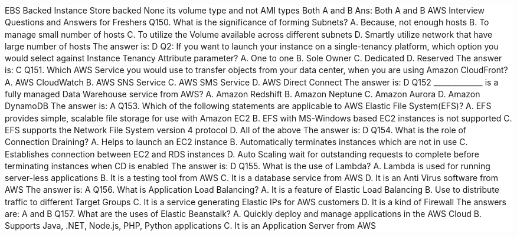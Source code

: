 EBS Backed
Instance Store backed
None its volume type and not AMI types
Both A and B
Ans: Both A and B
AWS Interview Questions and Answers for Freshers
Q150. What is the significance of forming Subnets?
A. Because, not enough hosts
B. To manage small number of hosts
C. To utilize the Volume available across different subnets
D. Smartly utilize network that have large number of hosts
The answer is: D
Q2: If you want to launch your instance on a single-tenancy platform,
which option you would select against Instance Tenancy Attribute
parameter?
A. One to one
B. Sole Owner
C. Dedicated
D. Reserved
The answer is: C
Q151. Which AWS Service you would use to transfer objects from your
data center, when you are using Amazon CloudFront?
A. AWS CloudWatch
B. AWS SNS Service
C. AWS SMS Service
D. AWS Direct Connect
The answer is: D
Q152 _____________ is a fully managed Data Warehouse service from
AWS?
A. Amazon Redshift
B. Amazon Neptune
C. Amazon Aurora
D. Amazon DynamoDB
The answer is: A
Q153. Which of the following statements are applicable to AWS Elastic
File System(EFS)?
A. EFS provides simple, scalable file storage for use with Amazon EC2
B. EFS with MS-Windows based EC2 instances is not supported
C. EFS supports the Network File System version 4 protocol
D. All of the above
The answer is: D
Q154. What is the role of Connection Draining?
A. Helps to launch an EC2 instance
B. Automatically terminates instances which are not in use
C. Establishes connection between EC2 and RDS instances
D. Auto Scaling wait for outstanding requests to complete before terminating instances when
CD is enabled
The answer is: D
Q155. What is the use of Lambda?
A. Lambda is used for running server-less applications
B. It is a testing tool from AWS
C. It is a database service from AWS
D. It is an Anti Virus software from AWS
The answer is: A
Q156. What is Application Load Balancing?
A. It is a feature of Elastic Load Balancing
B. Use to distribute traffic to different Target Groups
C. It is a service generating Elastic IPs for AWS customers
D. It is a kind of Firewall
The answers are: A and B
Q157. What are the uses of Elastic Beanstalk?
A. Quickly deploy and manage applications in the AWS Cloud
B. Supports Java, .NET, Node.js, PHP, Python applications
C. It is an Application Server from AWS